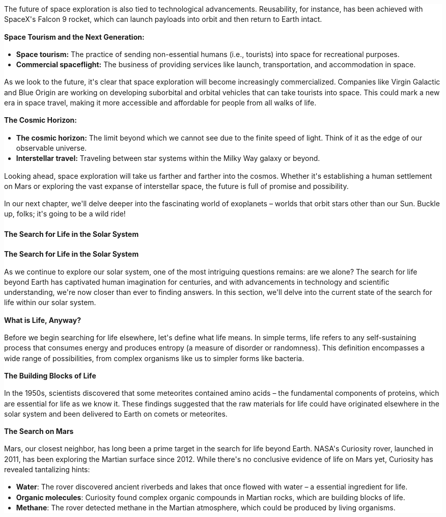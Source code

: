 The future of space exploration is also tied to technological advancements. Reusability, for instance, has been achieved with SpaceX's Falcon 9 rocket, which can launch payloads into orbit and then return to Earth intact.

**Space Tourism and the Next Generation:**

* **Space tourism:** The practice of sending non-essential humans (i.e., tourists) into space for recreational purposes.
* **Commercial spaceflight:** The business of providing services like launch, transportation, and accommodation in space.

As we look to the future, it's clear that space exploration will become increasingly commercialized. Companies like Virgin Galactic and Blue Origin are working on developing suborbital and orbital vehicles that can take tourists into space. This could mark a new era in space travel, making it more accessible and affordable for people from all walks of life.

**The Cosmic Horizon:**

* **The cosmic horizon:** The limit beyond which we cannot see due to the finite speed of light. Think of it as the edge of our observable universe.
* **Interstellar travel:** Traveling between star systems within the Milky Way galaxy or beyond.

Looking ahead, space exploration will take us farther and farther into the cosmos. Whether it's establishing a human settlement on Mars or exploring the vast expanse of interstellar space, the future is full of promise and possibility.

In our next chapter, we'll delve deeper into the fascinating world of exoplanets – worlds that orbit stars other than our Sun. Buckle up, folks; it's going to be a wild ride!

#### The Search for Life in the Solar System
**The Search for Life in the Solar System**

As we continue to explore our solar system, one of the most intriguing questions remains: are we alone? The search for life beyond Earth has captivated human imagination for centuries, and with advancements in technology and scientific understanding, we're now closer than ever to finding answers. In this section, we'll delve into the current state of the search for life within our solar system.

**What is Life, Anyway?**

Before we begin searching for life elsewhere, let's define what life means. In simple terms, life refers to any self-sustaining process that consumes energy and produces entropy (a measure of disorder or randomness). This definition encompasses a wide range of possibilities, from complex organisms like us to simpler forms like bacteria.

**The Building Blocks of Life**

In the 1950s, scientists discovered that some meteorites contained amino acids – the fundamental components of proteins, which are essential for life as we know it. These findings suggested that the raw materials for life could have originated elsewhere in the solar system and been delivered to Earth on comets or meteorites.

**The Search on Mars**

Mars, our closest neighbor, has long been a prime target in the search for life beyond Earth. NASA's Curiosity rover, launched in 2011, has been exploring the Martian surface since 2012. While there's no conclusive evidence of life on Mars yet, Curiosity has revealed tantalizing hints:

* **Water**: The rover discovered ancient riverbeds and lakes that once flowed with water – a essential ingredient for life.
* **Organic molecules**: Curiosity found complex organic compounds in Martian rocks, which are building blocks of life.
* **Methane**: The rover detected methane in the Martian atmosphere, which could be produced by living organisms.
